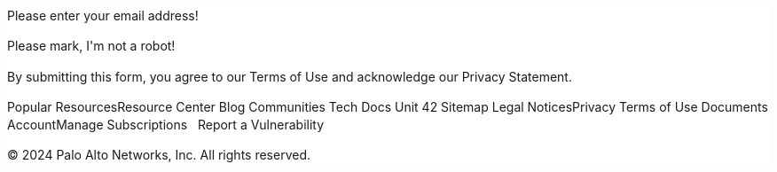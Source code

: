 










Please enter your email address!







Please mark, I'm not a robot!



By submitting this form, you agree to our Terms of Use and acknowledge our Privacy Statement.




















Popular ResourcesResource Center
Blog
Communities
Tech Docs
Unit 42
Sitemap
Legal NoticesPrivacy
Terms of Use
Documents
AccountManage Subscriptions
 
Report a Vulnerability
 



© 2024 Palo Alto Networks, Inc. All rights reserved.























